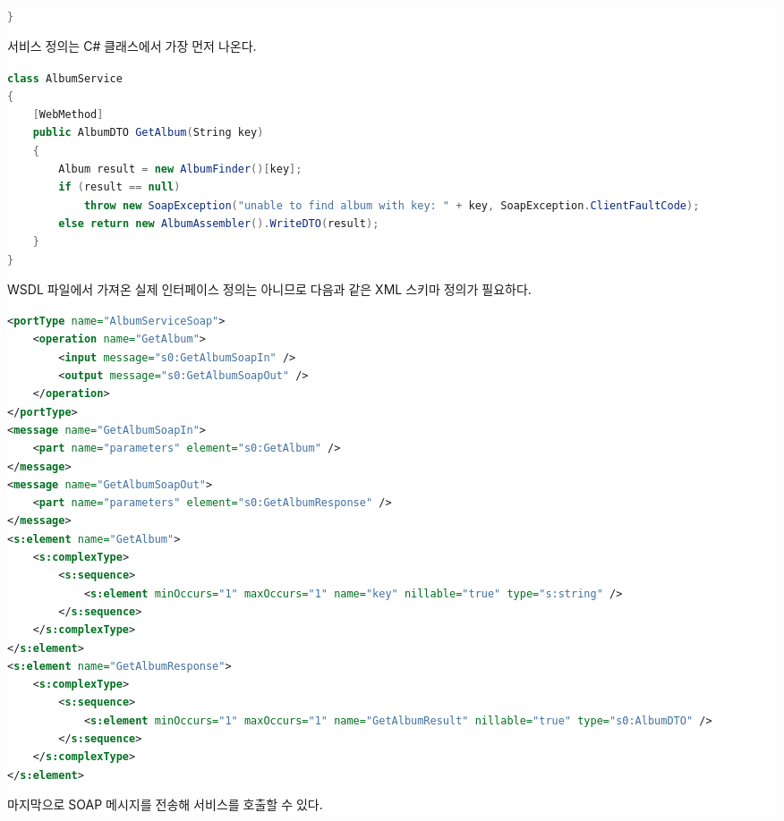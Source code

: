 ```csharp
}
```

서비스 정의는 C# 클래스에서 가장 먼저 나온다.

```csharp
class AlbumService
{
    [WebMethod]
    public AlbumDTO GetAlbum(String key)
    {
        Album result = new AlbumFinder()[key];
        if (result == null)
            throw new SoapException("unable to find album with key: " + key, SoapException.ClientFaultCode);
        else return new AlbumAssembler().WriteDTO(result);
    }
}
```

WSDL 파일에서 가져온 실제 인터페이스 정의는 아니므로 다음과 같은 XML 스키마 정의가 필요하다.

``` xml
<portType name="AlbumServiceSoap">
	<operation name="GetAlbum">
		<input message="s0:GetAlbumSoapIn" />
		<output message="s0:GetAlbumSoapOut" />
	</operation>
</portType>
<message name="GetAlbumSoapIn">
	<part name="parameters" element="s0:GetAlbum" />
</message>
<message name="GetAlbumSoapOut">
	<part name="parameters" element="s0:GetAlbumResponse" />
</message>
<s:element name="GetAlbum">
	<s:complexType>
		<s:sequence>
			<s:element minOccurs="1" maxOccurs="1" name="key" nillable="true" type="s:string" />
		</s:sequence>
	</s:complexType>
</s:element>
<s:element name="GetAlbumResponse">
	<s:complexType>
		<s:sequence>
			<s:element minOccurs="1" maxOccurs="1" name="GetAlbumResult" nillable="true" type="s0:AlbumDTO" />
		</s:sequence>
	</s:complexType>
</s:element>
```

마지막으로 SOAP 메시지를 전송해 서비스를 호출할 수 있다.
